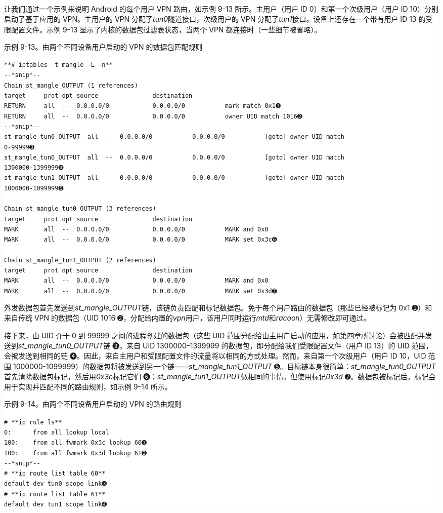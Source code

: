让我们通过一个示例来说明 Android 的每个用户 VPN 路由，如示例 9-13 所示。主用户（用户 ID 0）和第一个次级用户（用户 ID 10）分别启动了基于应用的 VPN。主用户的 VPN 分配了*tun0*隧道接口，次级用户的 VPN 分配了*tun1*接口。设备上还存在一个带有用户 ID 13 的受限配置文件。示例 9-13 显示了内核的数据包过滤表状态，当两个 VPN 都连接时（一些细节被省略）。

示例 9-13。由两个不同设备用户启动的 VPN 的数据包匹配规则

```
**# iptables -t mangle -L –n**
--*snip*--
Chain st_mangle_OUTPUT (1 references)
target     prot opt source               destination
RETURN     all  --  0.0.0.0/0            0.0.0.0/0           mark match 0x1➊
RETURN     all  --  0.0.0.0/0            0.0.0.0/0           owner UID match 1016➋
--*snip*--
st_mangle_tun0_OUTPUT  all  --  0.0.0.0/0           0.0.0.0/0           [goto] owner UID match
0-99999➌
st_mangle_tun0_OUTPUT  all  --  0.0.0.0/0           0.0.0.0/0           [goto] owner UID match
1300000-1399999➍
st_mangle_tun1_OUTPUT  all  --  0.0.0.0/0           0.0.0.0/0           [goto] owner UID match
1000000-1099999➎

Chain st_mangle_tun0_OUTPUT (3 references)
target     prot opt source               destination
MARK       all  --  0.0.0.0/0            0.0.0.0/0           MARK and 0x0
MARK       all  --  0.0.0.0/0            0.0.0.0/0           MARK set 0x3c➏

Chain st_mangle_tun1_OUTPUT (2 references)
target     prot opt source               destination
MARK       all  --  0.0.0.0/0            0.0.0.0/0           MARK and 0x0
MARK       all  --  0.0.0.0/0            0.0.0.0/0           MARK set 0x3d➐
```

外发数据包首先发送到*st_mangle_OUTPUT*链，该链负责匹配和标记数据包。免于每个用户路由的数据包（那些已经被标记为 0x1 ➊）和来自传统 VPN 的数据包（UID 1016 ➋，分配给内置的*vpn*用户，该用户同时运行*mtd*和*racoon*）无需修改即可通过。

接下来，由 UID 介于 0 到 99999 之间的进程创建的数据包（这些 UID 范围分配给由主用户启动的应用，如第四章所讨论）会被匹配并发送到*st_mangle_tun0_OUTPUT*链 ➌。来自 UID 1300000–1399999 的数据包，即分配给我们受限配置文件（用户 ID 13）的 UID 范围，会被发送到相同的链 ➍。因此，来自主用户和受限配置文件的流量将以相同的方式处理。然而，来自第一个次级用户（用户 ID 10，UID 范围 1000000-1099999）的数据包将被发送到另一个链——*st_mangle_tun1_OUTPUT* ➎。目标链本身很简单：*st_mangle_tun0_OUTPUT*首先清除数据包标记，然后用*0x3c*标记它们 ➏；*st_mangle_tun1_OUTPUT*做相同的事情，但使用标记*0x3d* ➐。数据包被标记后，标记会用于实现并匹配不同的路由规则，如示例 9-14 所示。

示例 9-14。由两个不同设备用户启动的 VPN 的路由规则

```
# **ip rule ls**
0:      from all lookup local
100:    from all fwmark 0x3c lookup 60➊
100:    from all fwmark 0x3d lookup 61➋
--*snip*--
# **ip route list table 60**
default dev tun0 scope link➌
# **ip route list table 61**
default dev tun1 scope link➍
```
